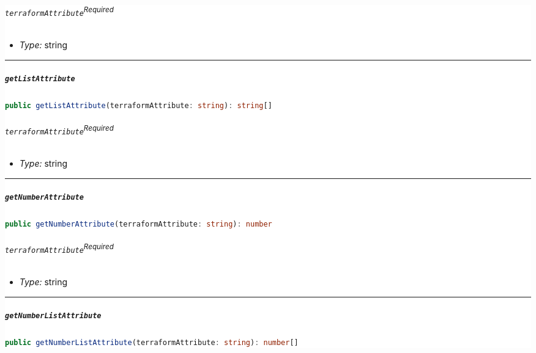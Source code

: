 ###### `terraformAttribute`<sup>Required</sup> <a name="terraformAttribute" id="rhizo-co-terraform-provider-oci.dataOciVulnerabilityScanningContainerScanRecipe.DataOciVulnerabilityScanningContainerScanRecipeScanSettingsOutputReference.getBooleanMapAttribute.parameter.terraformAttribute"></a>

- *Type:* string

---

##### `getListAttribute` <a name="getListAttribute" id="rhizo-co-terraform-provider-oci.dataOciVulnerabilityScanningContainerScanRecipe.DataOciVulnerabilityScanningContainerScanRecipeScanSettingsOutputReference.getListAttribute"></a>

```typescript
public getListAttribute(terraformAttribute: string): string[]
```

###### `terraformAttribute`<sup>Required</sup> <a name="terraformAttribute" id="rhizo-co-terraform-provider-oci.dataOciVulnerabilityScanningContainerScanRecipe.DataOciVulnerabilityScanningContainerScanRecipeScanSettingsOutputReference.getListAttribute.parameter.terraformAttribute"></a>

- *Type:* string

---

##### `getNumberAttribute` <a name="getNumberAttribute" id="rhizo-co-terraform-provider-oci.dataOciVulnerabilityScanningContainerScanRecipe.DataOciVulnerabilityScanningContainerScanRecipeScanSettingsOutputReference.getNumberAttribute"></a>

```typescript
public getNumberAttribute(terraformAttribute: string): number
```

###### `terraformAttribute`<sup>Required</sup> <a name="terraformAttribute" id="rhizo-co-terraform-provider-oci.dataOciVulnerabilityScanningContainerScanRecipe.DataOciVulnerabilityScanningContainerScanRecipeScanSettingsOutputReference.getNumberAttribute.parameter.terraformAttribute"></a>

- *Type:* string

---

##### `getNumberListAttribute` <a name="getNumberListAttribute" id="rhizo-co-terraform-provider-oci.dataOciVulnerabilityScanningContainerScanRecipe.DataOciVulnerabilityScanningContainerScanRecipeScanSettingsOutputReference.getNumberListAttribute"></a>

```typescript
public getNumberListAttribute(terraformAttribute: string): number[]
```
